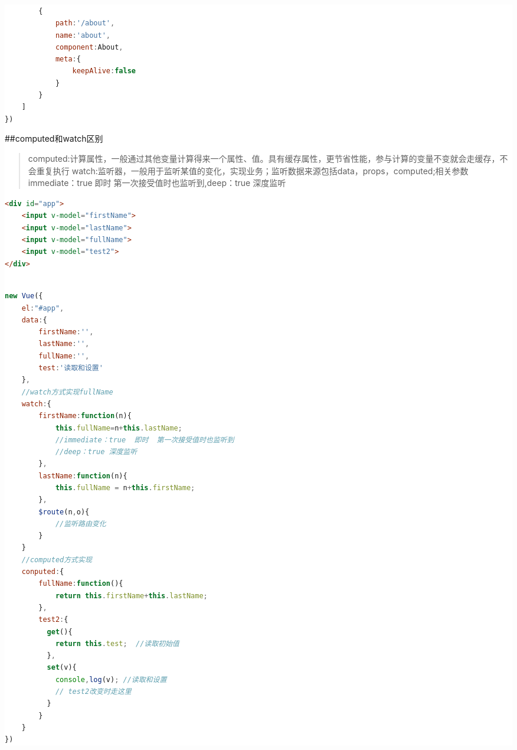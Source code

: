 ```javascript
        {
            path:'/about',
            name:'about',
            component:About,
            meta:{
                keepAlive:false
            }
        }
    ]
})
```
##computed和watch区别
>computed:计算属性，一般通过其他变量计算得来一个属性、值。具有缓存属性，更节省性能，参与计算的变量不变就会走缓存，不会重复执行
>watch:监听器，一般用于监听某值的变化，实现业务；监听数据来源包括data，props，computed;相关参数immediate：true  即时  第一次接受值时也监听到,deep：true 深度监听
```html
<div id="app">
    <input v-model="firstName">
    <input v-model="lastName">
    <input v-model="fullName">
    <input v-model="test2">
</div>
```
```javascript

new Vue({
    el:"#app",
    data:{
        firstName:'',
        lastName:'',
        fullName:'',
        test:'读取和设置'
    },
    //watch方式实现fullName
    watch:{
        firstName:function(n){
            this.fullName=n+this.lastName;
            //immediate：true  即时  第一次接受值时也监听到
            //deep：true 深度监听
        },
        lastName:function(n){
            this.fullName = n+this.firstName;
        },
        $route(n,o){
            //监听路由变化
        }
    }
    //computed方式实现
    conputed:{
        fullName:function(){
            return this.firstName+this.lastName;
        },
        test2:{
          get(){
            return this.test;  //读取初始值
          },
          set(v){
            console,log(v); //读取和设置
            // test2改变时走这里
          }
        }
    }
})

```